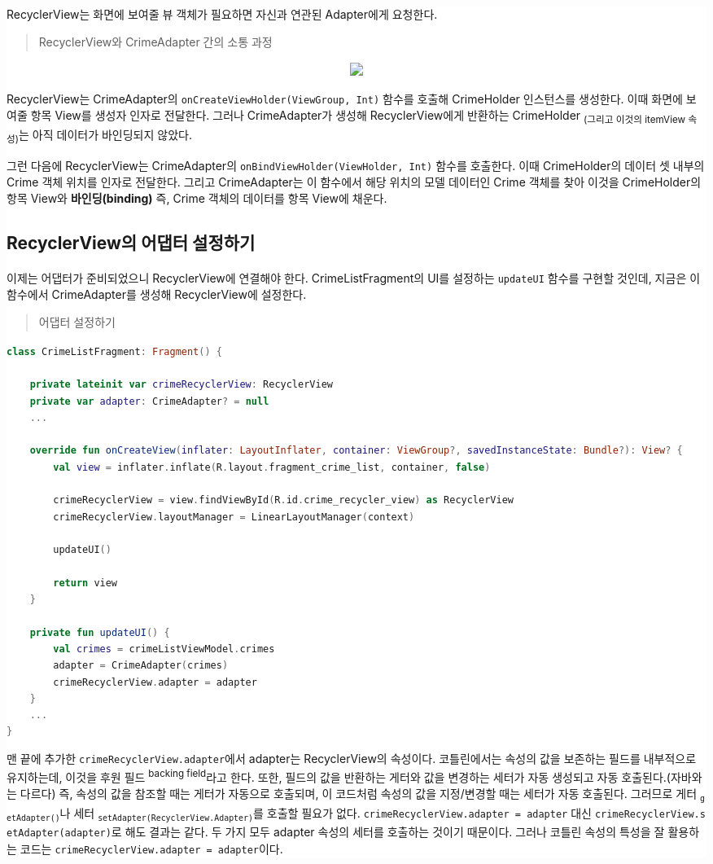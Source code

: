 RecyclerView는 화면에 보여줄 뷰 객체가 필요하면 자신과 연관된 Adapter에게 요청한다.

> RecyclerView와 CrimeAdapter 간의 소통 과정

<p align = 'center'>
<img width = '500' src = 'https://user-images.githubusercontent.com/39554623/119100930-6d13d400-ba53-11eb-9f47-f066719fea09.jpeg'>
</p>

RecyclerView는 CrimeAdapter의 `onCreateViewHolder(ViewGroup, Int)` 함수를 호출해 CrimeHolder 인스턴스를 생성한다. 이때 화면에 보여줄 항목 View를 생성자 인자로 전달한다. 그러나 CrimeAdapter가 생성해 RecyclerView에게 반환하는 CrimeHolder <sub>(그리고 이것의 itemView 속성)</sub>는 아직 데이터가 바인딩되지 않았다.

그런 다음에 RecyclerView는 CrimeAdapter의 `onBindViewHolder(ViewHolder, Int)` 함수를 호출한다. 이때 CrimeHolder의 데이터 셋 내부의 Crime 객체 위치를 인자로 전달한다. 그리고 CrimeAdapter는 이 함수에서 해당 위치의 모델 데이터인 Crime 객체를 찾아 이것을 CrimeHolder의 항목 View와 **바인딩(binding)** 즉, Crime 객체의 데이터를 항목 View에 채운다.

## RecyclerView의 어댑터 설정하기

이제는 어댑터가 준비되었으니 RecyclerView에 연결해야 한다. CrimeListFragment의 UI를 설정하는 `updateUI` 함수를 구현할 것인데, 지금은 이 함수에서 CrimeAdapter를 생성해 RecyclerView에 설정한다.

> 어댑터 설정하기

```kotlin
class CrimeListFragment: Fragment() {

    private lateinit var crimeRecyclerView: RecyclerView
    private var adapter: CrimeAdapter? = null
    ...
    
    override fun onCreateView(inflater: LayoutInflater, container: ViewGroup?, savedInstanceState: Bundle?): View? {
        val view = inflater.inflate(R.layout.fragment_crime_list, container, false)

        crimeRecyclerView = view.findViewById(R.id.crime_recycler_view) as RecyclerView
        crimeRecyclerView.layoutManager = LinearLayoutManager(context)

        updateUI()
        
        return view
    }
    
    private fun updateUI() {
        val crimes = crimeListViewModel.crimes
        adapter = CrimeAdapter(crimes)
        crimeRecyclerView.adapter = adapter
    }
    ...
}
```

맨 끝에 추가한 `crimeRecyclerView.adapter`에서 adapter는 RecyclerView의 속성이다. 코틀린에서는 속성의 값을 보존하는 필드를 내부적으로 유지하는데, 이것을 후원 필드 <sup>backing field</sup>라고 한다. 또한, 필드의 값을 반환하는 게터와 값을 변경하는 세터가 자동 생성되고 자동 호출된다.(자바와는 다르다) 즉, 속성의 값을 참조할 때는 게터가 자동으로 호출되며, 이 코드처럼 속성의 값을 지정/변경할 때는 세터가 자동 호출된다. 그러므로 게터 <sub>`getAdapter()`</sub>나 세터 <sub>`setAdapter(RecyclerView.Adapter)`</sub>를 호출할 필요가 없다. `crimeRecyclerView.adapter = adapter` 대신 `crimeRecyclerView.setAdapter(adapter)`로 해도 결과는 같다. 두 가지 모두 adapter 속성의 세터를 호출하는 것이기 때문이다. 그러나 코틀린 속성의 특성을 잘 활용하는 코드는 `crimeRecyclerView.adapter = adapter`이다.
